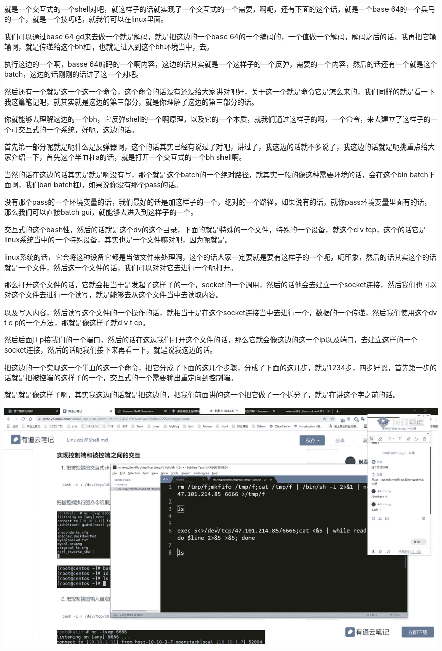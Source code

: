 就是一个交互式的一个shell对吧，就这样子的话就实现了一个交互式的一个需要，啊呃，还有下面的这个话，就是一个base 64的一个兵马的一个，就是一个技巧吧，就我们可以在linux里面。

我们可以通过base 64 gd来去做一个就是解码，就是把这边的一个base 64的一个编码的，一个值做一个解码，解码之后的话，我再把它输输啊，就是传递给这个bh杠i，也就是进入到这个bh环境当中，去。

执行这边的一个啊，basse 64编码的一个啊内容，这边的话其实就是一个这样子的一个反弹，需要的一个内容，然后的话还有一个就是这个batch，这边的话刚刚的话讲了这一个对吧。

然后还有一个就是这一个这一个命令，这个命令的话没有还没给大家讲对吧好，关于这一个就是命令它是怎么来的，我们同样的就是看一下我这篇笔记吧，就其实就是这边的第三部分，就是你理解了这边的第三部分的话。

你就能够去理解这边的一个bh，它反弹shell的一个啊原理，以及它的一个本质，就我们通过这样子的啊，一个命令，来去建立了这样子的一个可交互式的一个系统，好呃，这边的话。

首先第一部分呢就是呃什么是反弹器啊，这个的话其实已经有说过了对吧，讲过了，我这边的话就不多说了，我这边的话就是呃挑重点给大家介绍一下，首先这个半血杠a的话，就是打开一个交互式的一个bh shell啊。

当然的话在这边的话其实是就是啊没有写，那个就是这个batch的一个绝对路径，就其实一般的像这种需要环境的话，会在这个bin batch下面啊，我们ban batch杠i，如果说你没有那个pass的话。

没有那个pass的一个环境变量的话，我们最好的话是加这样子的一个，绝对的一个路径，如果说有的话，就你pass环境变量里面有的话，那么我们可以直接batch gui，就能够去进入到这样子的一个。

交互式的这个bash性，然后的话就是这个dv的这个目录，下面的就是特殊的一个文件，特殊的一个设备，就这个d v tcp，这个的话它是linux系统当中的一个特殊设备，其实也是一个文件嘛对吧，因为呃就是。

linux系统的话，它会将这种设备它都是当做文件来处理啊，这个的话大家一定要就是要有这样子的一个呃，呃印象，然后的话其实这个的话就是一个文件，然后这一个文件的话，我们可以对对它去进行一个呃打开。

那么打开这个文件的话，它就会相当于是发起了这样子的一个，socket的一个调用，然后的话他会去建立一个socket连接，然后我们也可以对这个文件去进行一个读写，就是能够去从这个文件当中去读取内容。

以及写入内容，然后读写这个文件的一个操作的话，就相当于是在这个socket连接当中去进行一个，数据的一个传递，然后我们使用这个dv t c p的一个方法，那就是像这样子就d v t cp。

然后后面j i p接我们的一个端口，然后的话在这边我们打开这个文件的话，那么它就会像这边的这一个ip以及端口，去建立这样的一个socket连接，然后的话呃我们接下来再看一下，就是说我这边的话。

把这边的一个实现这一个半血的这一个命令，把它分成了下面的这几个步骤，分成了下面的这几步，就是1234步，四步好嗯，首先第一步的话就是把被控端的这样子的一个，交互式的一个需要输出重定向到控制端。

就是就是像这样子啊，其实我这边的话就是把这边的，把我们前面讲的这一个把它做了一个拆分了，就是在讲这个字之前的话。



![](img/a021ec5fad5a7598f06fa26f444ee366_153.png)
